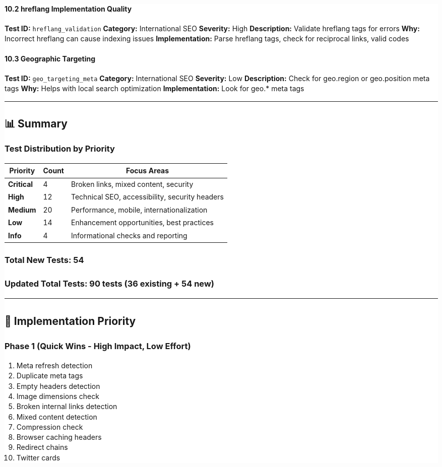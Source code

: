 #### 10.2 hreflang Implementation Quality
**Test ID:** `hreflang_validation`
**Category:** International SEO
**Severity:** High
**Description:** Validate hreflang tags for errors
**Why:** Incorrect hreflang can cause indexing issues
**Implementation:** Parse hreflang tags, check for reciprocal links, valid codes

#### 10.3 Geographic Targeting
**Test ID:** `geo_targeting_meta`
**Category:** International SEO
**Severity:** Low
**Description:** Check for geo.region or geo.position meta tags
**Why:** Helps with local search optimization
**Implementation:** Look for geo.* meta tags

---

## 📊 Summary

### Test Distribution by Priority

| Priority | Count | Focus Areas |
|----------|-------|-------------|
| **Critical** | 4 | Broken links, mixed content, security |
| **High** | 12 | Technical SEO, accessibility, security headers |
| **Medium** | 20 | Performance, mobile, internationalization |
| **Low** | 14 | Enhancement opportunities, best practices |
| **Info** | 4 | Informational checks and reporting |

### Total New Tests: **54**
### Updated Total Tests: **90 tests** (36 existing + 54 new)

---

## 🎯 Implementation Priority

### Phase 1 (Quick Wins - High Impact, Low Effort)
1. Meta refresh detection
2. Duplicate meta tags
3. Empty headers detection
4. Image dimensions check
5. Broken internal links detection
6. Mixed content detection
7. Compression check
8. Browser caching headers
9. Redirect chains
10. Twitter cards
